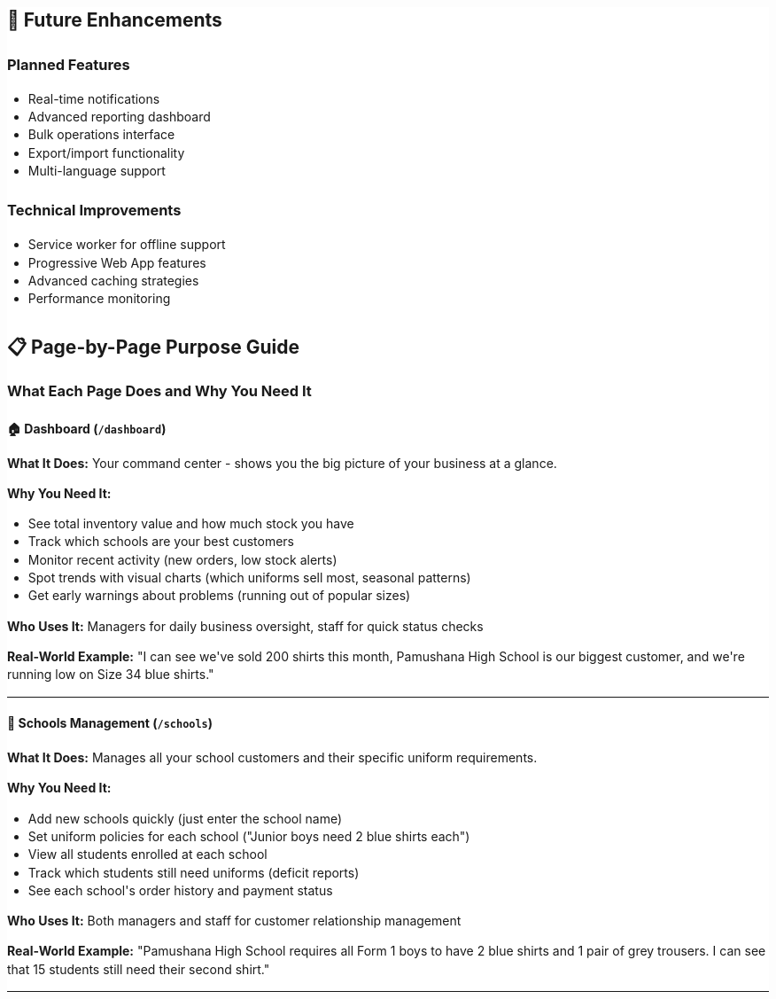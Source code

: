 ## 🔮 Future Enhancements

### Planned Features
- Real-time notifications
- Advanced reporting dashboard
- Bulk operations interface
- Export/import functionality
- Multi-language support

### Technical Improvements
- Service worker for offline support
- Progressive Web App features
- Advanced caching strategies
- Performance monitoring

## 📋 Page-by-Page Purpose Guide

### What Each Page Does and Why You Need It

#### 🏠 Dashboard (`/dashboard`)
**What It Does:** Your command center - shows you the big picture of your business at a glance.

**Why You Need It:**
- See total inventory value and how much stock you have
- Track which schools are your best customers
- Monitor recent activity (new orders, low stock alerts)
- Spot trends with visual charts (which uniforms sell most, seasonal patterns)
- Get early warnings about problems (running out of popular sizes)

**Who Uses It:** Managers for daily business oversight, staff for quick status checks

**Real-World Example:** "I can see we've sold 200 shirts this month, Pamushana High School is our biggest customer, and we're running low on Size 34 blue shirts."

---

#### 🏫 Schools Management (`/schools`)
**What It Does:** Manages all your school customers and their specific uniform requirements.

**Why You Need It:**
- Add new schools quickly (just enter the school name)
- Set uniform policies for each school ("Junior boys need 2 blue shirts each")
- View all students enrolled at each school
- Track which students still need uniforms (deficit reports)
- See each school's order history and payment status

**Who Uses It:** Both managers and staff for customer relationship management

**Real-World Example:** "Pamushana High School requires all Form 1 boys to have 2 blue shirts and 1 pair of grey trousers. I can see that 15 students still need their second shirt."

---
